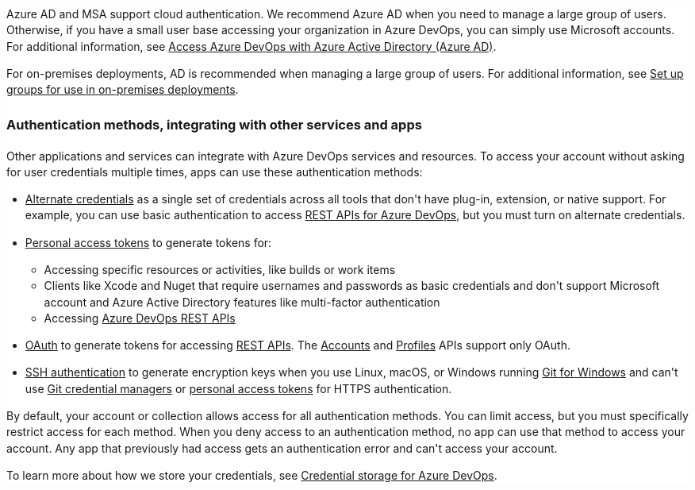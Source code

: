 Azure AD and MSA support cloud authentication. We recommend Azure AD when you need to manage a large group of users. Otherwise, if you have a small user base accessing your organization in Azure DevOps, you can simply use Microsoft accounts. For additional information, see [Access Azure DevOps with Azure Active Directory (Azure AD)](../accounts/access-with-azure-ad.md).

For on-premises deployments, AD is recommended when managing a large group of users. For additional information, see [Set up groups for use in on-premises deployments](/azure/devops/server/admin/setup-ad-groups).

### Authentication methods, integrating with other services and apps

Other applications and services can integrate with Azure DevOps services and resources. To access your account without asking for user credentials multiple times, apps can use these authentication methods:

*	[Alternate credentials](../../repos/git/auth-overview.md#alternate-credentials) 
as a single set of credentials across all tools that don't have 
plug-in, extension, or native support. For example, 
you can use basic authentication to access 
[REST APIs for Azure DevOps](../../integrate/get-started/rest/basics.md), 
but you must turn on alternate credentials.

*	[Personal access tokens](../accounts/use-personal-access-tokens-to-authenticate.md) 
to generate tokens for: 

	*	Accessing specific resources or activities, like builds or work items
	*	Clients like Xcode and Nuget that require usernames and passwords 
		as basic credentials and don't support Microsoft account 
		and Azure Active Directory features like multi-factor authentication 
	*	Accessing [Azure DevOps REST APIs](../../integrate/get-started/rest/basics.md)

*	[OAuth](/azure/devops/integrate/get-started/Authentication/oauth) 
to generate tokens for accessing [REST APIs](/azure/devops/integrate/get-started/rest/basics). The [Accounts](/azure/devops/integrate/api/shared/accounts) 
and [Profiles](/azure/devops/integrate/api/shared/profiles) 
APIs support only OAuth. 

*	[SSH authentication](../../repos/git/use-ssh-keys-to-authenticate.md) 
to generate encryption keys when you use Linux, macOS, 
or Windows running [Git for Windows](http://www.git-scm.com/download/win) 
and can't use 
[Git credential managers](../../repos/git/set-up-credential-managers.md) 
or [personal access tokens](../accounts/use-personal-access-tokens-to-authenticate.md) 
for HTTPS authentication.


By default, your account or collection allows access for all authentication methods. 
You can limit access, but you must specifically restrict access for each method. 
When you deny access to an authentication method, 
no app can use that method to access your account. 
Any app that previously had access gets an 
authentication error and can't access your account.

To learn more about how we store your credentials, see [Credential storage for Azure DevOps](credential-storage.md).
